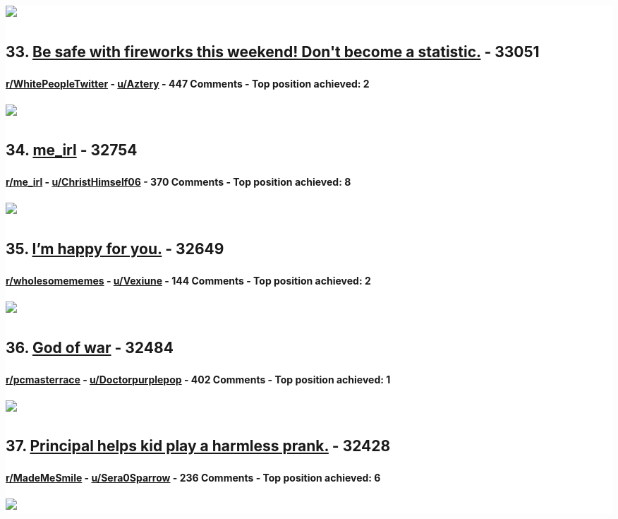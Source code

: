 <a href="https://v.redd.it/x20rsydbwd991"><img src="https://b.thumbs.redditmedia.com/Pf2H-oKBf9fV_wWczV27DO50WlOETnU_OoPiZtZYl5I.jpg"></img></a>

## 33. [Be safe with fireworks this weekend! Don't become a statistic.](http://reddit.com/r/WhitePeopleTwitter/comments/vqs0kz/be_safe_with_fireworks_this_weekend_dont_become_a/) - 33051
#### [r/WhitePeopleTwitter](http://reddit.com/r/WhitePeopleTwitter) - [u/Aztery](http://reddit.com/u/Aztery) - 447 Comments - Top position achieved: 2

<a href="https://i.redd.it/pyi1nptfcf991.png"><img src="https://b.thumbs.redditmedia.com/zP4n3j3qoeElRjwCQecbdgd8qDFI5s3kyI0OmVEnV4I.jpg"></img></a>

## 34. [me_irl](http://reddit.com/r/me_irl/comments/vqi34a/me_irl/) - 32754
#### [r/me_irl](http://reddit.com/r/me_irl) - [u/ChristHimself06](http://reddit.com/u/ChristHimself06) - 370 Comments - Top position achieved: 8

<a href="https://i.redd.it/7hk9uy3ige991.gif"><img src="https://a.thumbs.redditmedia.com/0DzYCQzGA0keyaSb93uzNCGMDHb5pFzNJ-pjwUVCKd0.jpg"></img></a>

## 35. [I’m happy for you.](http://reddit.com/r/wholesomememes/comments/vq7c9t/im_happy_for_you/) - 32649
#### [r/wholesomememes](http://reddit.com/r/wholesomememes) - [u/Vexiune](http://reddit.com/u/Vexiune) - 144 Comments - Top position achieved: 2

<a href="https://i.redd.it/8jbgu3b63b991.gif"><img src="https://b.thumbs.redditmedia.com/cZAzRuCLz57N-TXpxVc5Ee2tYEycXF48zkZwM8IlEfY.jpg"></img></a>

## 36. [God of war](http://reddit.com/r/pcmasterrace/comments/vqc9k0/god_of_war/) - 32484
#### [r/pcmasterrace](http://reddit.com/r/pcmasterrace) - [u/Doctorpurplepop](http://reddit.com/u/Doctorpurplepop) - 402 Comments - Top position achieved: 1

<a href="https://v.redd.it/4lknp5jl4b991"><img src="https://a.thumbs.redditmedia.com/HQf6ziYfjIxZ1UC3hVoGlYtBGto0T4AegXrSFHDOax8.jpg"></img></a>

## 37. [Principal helps kid play a harmless prank.](http://reddit.com/r/MadeMeSmile/comments/vqmnb9/principal_helps_kid_play_a_harmless_prank/) - 32428
#### [r/MadeMeSmile](http://reddit.com/r/MadeMeSmile) - [u/Sera0Sparrow](http://reddit.com/u/Sera0Sparrow) - 236 Comments - Top position achieved: 6

<a href="https://v.redd.it/4ji8baow1e991"><img src="https://b.thumbs.redditmedia.com/P3gelk_qRQCKFIN-OrlTjddB-RhAFec3QwSua_Gp8oY.jpg"></img></a>
